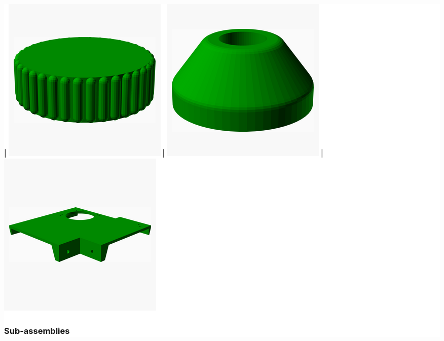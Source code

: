 | ![WPClampScrewGrip.stl](stls/WPClampScrewGrip.png) | ![WPClampScrewShoe.stl](stls/WPClampScrewShoe.png) | ![WPStepperClampRight.stl](stls/WPStepperClampRight.png) 



### Sub-assemblies
